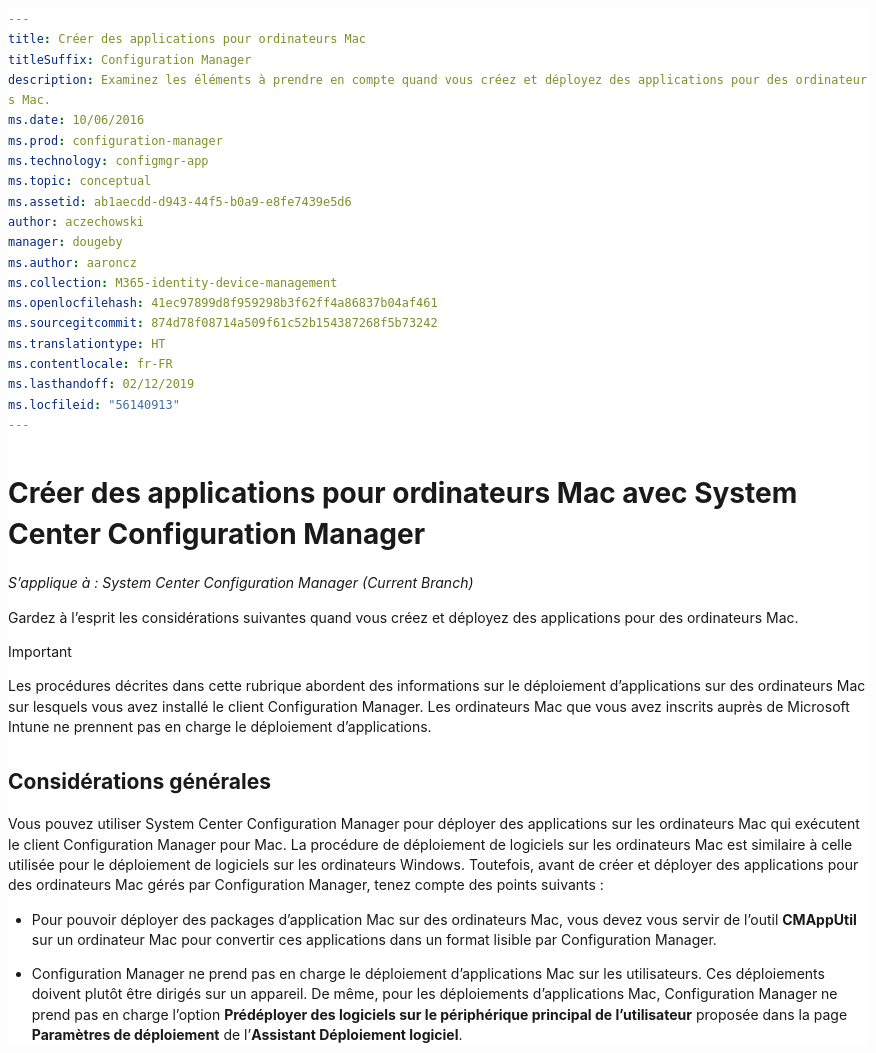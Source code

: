 ```yaml
---
title: Créer des applications pour ordinateurs Mac
titleSuffix: Configuration Manager
description: Examinez les éléments à prendre en compte quand vous créez et déployez des applications pour des ordinateurs Mac.
ms.date: 10/06/2016
ms.prod: configuration-manager
ms.technology: configmgr-app
ms.topic: conceptual
ms.assetid: ab1aecdd-d943-44f5-b0a9-e8fe7439e5d6
author: aczechowski
manager: dougeby
ms.author: aaroncz
ms.collection: M365-identity-device-management
ms.openlocfilehash: 41ec97899d8f959298b3f62ff4a86837b04af461
ms.sourcegitcommit: 874d78f08714a509f61c52b154387268f5b73242
ms.translationtype: HT
ms.contentlocale: fr-FR
ms.lasthandoff: 02/12/2019
ms.locfileid: "56140913"
---
```

# <a name="create-mac-computer-applications-with-system-center-configuration-manager"></a>Créer des applications pour ordinateurs Mac avec System Center Configuration Manager

*S’applique à : System Center Configuration Manager (Current Branch)*

Gardez à l’esprit les considérations suivantes quand vous créez et déployez des applications pour des ordinateurs Mac.  

> [!IMPORTANT]  
>  Les procédures décrites dans cette rubrique abordent des informations sur le déploiement d’applications sur des ordinateurs Mac sur lesquels vous avez installé le client Configuration Manager. Les ordinateurs Mac que vous avez inscrits auprès de Microsoft Intune ne prennent pas en charge le déploiement d’applications.  

## <a name="general-considerations"></a>Considérations générales  
 Vous pouvez utiliser System Center Configuration Manager pour déployer des applications sur les ordinateurs Mac qui exécutent le client Configuration Manager pour Mac. La procédure de déploiement de logiciels sur les ordinateurs Mac est similaire à celle utilisée pour le déploiement de logiciels sur les ordinateurs Windows. Toutefois, avant de créer et déployer des applications pour des ordinateurs Mac gérés par Configuration Manager, tenez compte des points suivants :  

-   Pour pouvoir déployer des packages d’application Mac sur des ordinateurs Mac, vous devez vous servir de l’outil **CMAppUtil** sur un ordinateur Mac pour convertir ces applications dans un format lisible par Configuration Manager.  

-   Configuration Manager ne prend pas en charge le déploiement d’applications Mac sur les utilisateurs. Ces déploiements doivent plutôt être dirigés sur un appareil. De même, pour les déploiements d’applications Mac, Configuration Manager ne prend pas en charge l’option **Prédéployer des logiciels sur le périphérique principal de l’utilisateur** proposée dans la page **Paramètres de déploiement** de l’**Assistant Déploiement logiciel**.  
